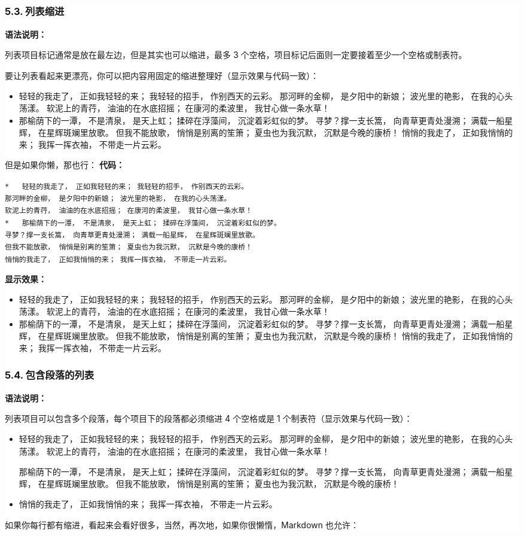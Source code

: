 ### 5.3. 列表缩进

**语法说明：**

列表项目标记通常是放在最左边，但是其实也可以缩进，最多 3 个空格，项目标记后面则一定要接着至少一个空格或制表符。

要让列表看起来更漂亮，你可以把内容用固定的缩进整理好（显示效果与代码一致）：

*  轻轻的我走了， 正如我轻轻的来； 我轻轻的招手， 作别西天的云彩。
    那河畔的金柳， 是夕阳中的新娘； 波光里的艳影， 在我的心头荡漾。 
    软泥上的青荇， 油油的在水底招摇； 在康河的柔波里， 我甘心做一条水草！ 
*  那榆荫下的一潭， 不是清泉， 是天上虹； 揉碎在浮藻间， 沉淀着彩虹似的梦。 
    寻梦？撑一支长篙， 向青草更青处漫溯； 满载一船星辉， 在星辉斑斓里放歌。 
    但我不能放歌， 悄悄是别离的笙箫； 夏虫也为我沉默， 沉默是今晚的康桥！ 
    悄悄的我走了， 正如我悄悄的来； 我挥一挥衣袖， 不带走一片云彩。

  

但是如果你懒，那也行：
**代码：**
```
*   轻轻的我走了， 正如我轻轻的来； 我轻轻的招手， 作别西天的云彩。
那河畔的金柳， 是夕阳中的新娘； 波光里的艳影， 在我的心头荡漾。 
软泥上的青荇， 油油的在水底招摇； 在康河的柔波里， 我甘心做一条水草！ 
*   那榆荫下的一潭， 不是清泉， 是天上虹； 揉碎在浮藻间， 沉淀着彩虹似的梦。 
寻梦？撑一支长篙， 向青草更青处漫溯； 满载一船星辉， 在星辉斑斓里放歌。 
但我不能放歌， 悄悄是别离的笙箫； 夏虫也为我沉默， 沉默是今晚的康桥！ 
悄悄的我走了， 正如我悄悄的来； 我挥一挥衣袖， 不带走一片云彩。
```
**显示效果：**

*   轻轻的我走了， 正如我轻轻的来； 我轻轻的招手， 作别西天的云彩。
那河畔的金柳， 是夕阳中的新娘； 波光里的艳影， 在我的心头荡漾。 
软泥上的青荇， 油油的在水底招摇； 在康河的柔波里， 我甘心做一条水草！ 
*   那榆荫下的一潭， 不是清泉， 是天上虹； 揉碎在浮藻间， 沉淀着彩虹似的梦。 
寻梦？撑一支长篙， 向青草更青处漫溯； 满载一船星辉， 在星辉斑斓里放歌。 
但我不能放歌， 悄悄是别离的笙箫； 夏虫也为我沉默， 沉默是今晚的康桥！ 
悄悄的我走了， 正如我悄悄的来； 我挥一挥衣袖， 不带走一片云彩。


### 5.4. 包含段落的列表

**语法说明：**

列表项目可以包含多个段落，每个项目下的段落都必须缩进 4 个空格或是 1 个制表符（显示效果与代码一致）：


* 轻轻的我走了， 正如我轻轻的来； 我轻轻的招手， 作别西天的云彩。
     那河畔的金柳， 是夕阳中的新娘； 波光里的艳影， 在我的心头荡漾。 
     软泥上的青荇， 油油的在水底招摇； 在康河的柔波里， 我甘心做一条水草！

     那榆荫下的一潭， 不是清泉， 是天上虹； 揉碎在浮藻间， 沉淀着彩虹似的梦。 
     寻梦？撑一支长篙， 向青草更青处漫溯； 满载一船星辉， 在星辉斑斓里放歌。 
     但我不能放歌， 悄悄是别离的笙箫； 夏虫也为我沉默， 沉默是今晚的康桥！ 

* 悄悄的我走了， 正如我悄悄的来； 我挥一挥衣袖， 不带走一片云彩。

如果你每行都有缩进，看起来会看好很多，当然，再次地，如果你很懒惰，Markdown 也允许：
